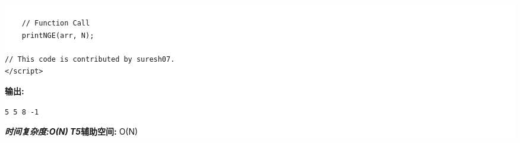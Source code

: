 ```

    // Function Call
    printNGE(arr, N);

// This code is contributed by suresh07.
</script>
```

**输出:**

```
5 5 8 -1
```

***时间复杂度:**O(N)*
T5**辅助空间:** O(N)
